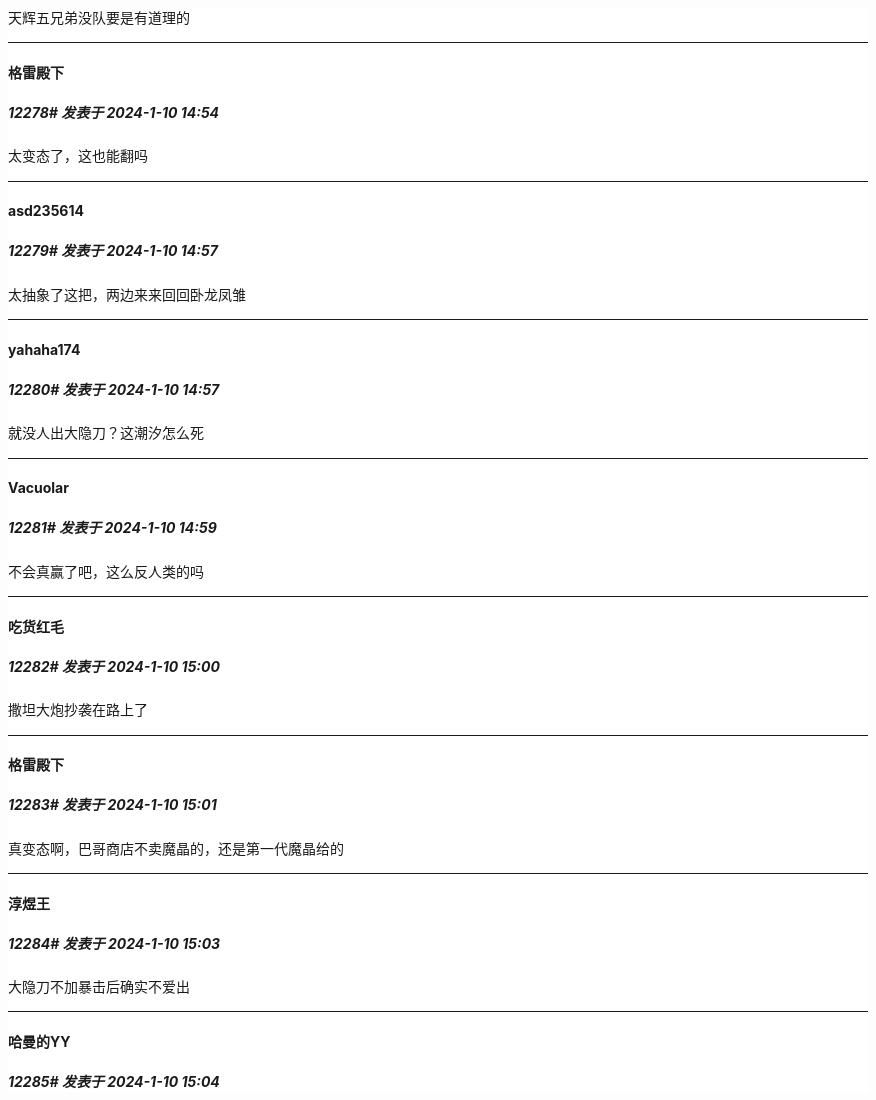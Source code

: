 天辉五兄弟没队要是有道理的

*****

####  格雷殿下  
##### 12278#       发表于 2024-1-10 14:54

太变态了，这也能翻吗

*****

####  asd235614  
##### 12279#       发表于 2024-1-10 14:57

太抽象了这把，两边来来回回卧龙凤雏

*****

####  yahaha174  
##### 12280#       发表于 2024-1-10 14:57

就没人出大隐刀？这潮汐怎么死

*****

####  Vacuolar  
##### 12281#       发表于 2024-1-10 14:59

不会真赢了吧，这么反人类的吗

*****

####  吃货红毛  
##### 12282#       发表于 2024-1-10 15:00

撒坦大炮抄袭在路上了

*****

####  格雷殿下  
##### 12283#       发表于 2024-1-10 15:01

真变态啊，巴哥商店不卖魔晶的，还是第一代魔晶给的


*****

####  淳煜王  
##### 12284#       发表于 2024-1-10 15:03

大隐刀不加暴击后确实不爱出

*****

####  哈曼的YY  
##### 12285#       发表于 2024-1-10 15:04
